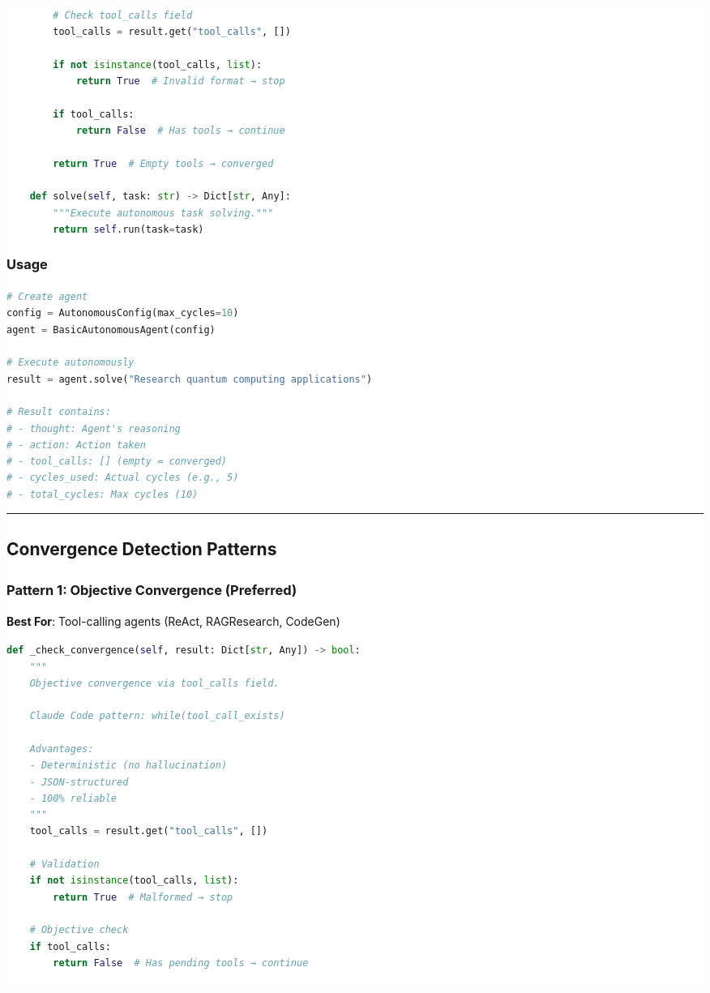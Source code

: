 ```python
        # Check tool_calls field
        tool_calls = result.get("tool_calls", [])
        
        if not isinstance(tool_calls, list):
            return True  # Invalid format → stop
        
        if tool_calls:
            return False  # Has tools → continue
        
        return True  # Empty tools → converged
    
    def solve(self, task: str) -> Dict[str, Any]:
        """Execute autonomous task solving."""
        return self.run(task=task)
```

### Usage

```python
# Create agent
config = AutonomousConfig(max_cycles=10)
agent = BasicAutonomousAgent(config)

# Execute autonomously
result = agent.solve("Research quantum computing applications")

# Result contains:
# - thought: Agent's reasoning
# - action: Action taken
# - tool_calls: [] (empty = converged)
# - cycles_used: Actual cycles (e.g., 5)
# - total_cycles: Max cycles (10)
```

---

## Convergence Detection Patterns

### Pattern 1: Objective Convergence (Preferred)

**Best For**: Tool-calling agents (ReAct, RAGResearch, CodeGen)

```python
def _check_convergence(self, result: Dict[str, Any]) -> bool:
    """
    Objective convergence via tool_calls field.
    
    Claude Code pattern: while(tool_call_exists)
    
    Advantages:
    - Deterministic (no hallucination)
    - JSON-structured
    - 100% reliable
    """
    tool_calls = result.get("tool_calls", [])
    
    # Validation
    if not isinstance(tool_calls, list):
        return True  # Malformed → stop
    
    # Objective check
    if tool_calls:
        return False  # Has pending tools → continue
    
```